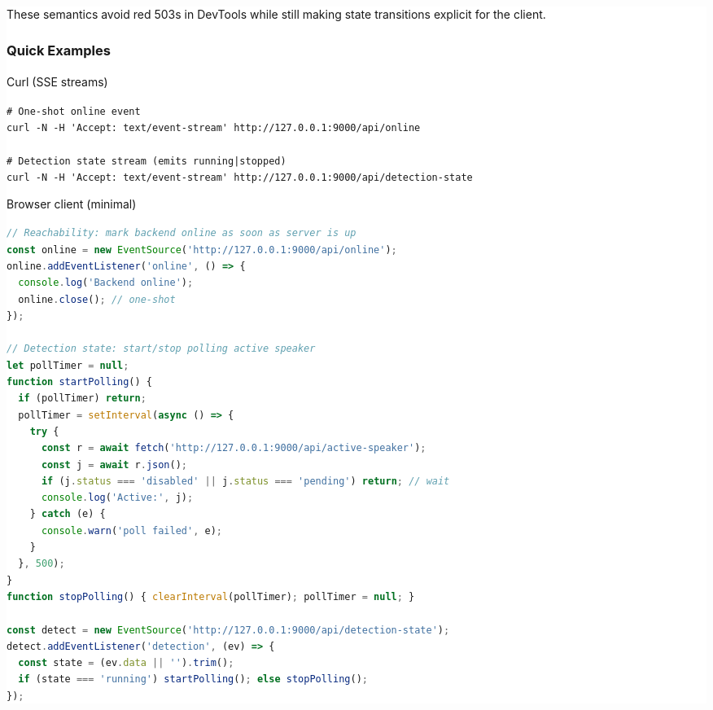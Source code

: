 These semantics avoid red 503s in DevTools while still making state transitions explicit for the client.

### Quick Examples

Curl (SSE streams)

```
# One-shot online event
curl -N -H 'Accept: text/event-stream' http://127.0.0.1:9000/api/online

# Detection state stream (emits running|stopped)
curl -N -H 'Accept: text/event-stream' http://127.0.0.1:9000/api/detection-state
```

Browser client (minimal)

```js
// Reachability: mark backend online as soon as server is up
const online = new EventSource('http://127.0.0.1:9000/api/online');
online.addEventListener('online', () => {
  console.log('Backend online');
  online.close(); // one-shot
});

// Detection state: start/stop polling active speaker
let pollTimer = null;
function startPolling() {
  if (pollTimer) return;
  pollTimer = setInterval(async () => {
    try {
      const r = await fetch('http://127.0.0.1:9000/api/active-speaker');
      const j = await r.json();
      if (j.status === 'disabled' || j.status === 'pending') return; // wait
      console.log('Active:', j);
    } catch (e) {
      console.warn('poll failed', e);
    }
  }, 500);
}
function stopPolling() { clearInterval(pollTimer); pollTimer = null; }

const detect = new EventSource('http://127.0.0.1:9000/api/detection-state');
detect.addEventListener('detection', (ev) => {
  const state = (ev.data || '').trim();
  if (state === 'running') startPolling(); else stopPolling();
});
```
